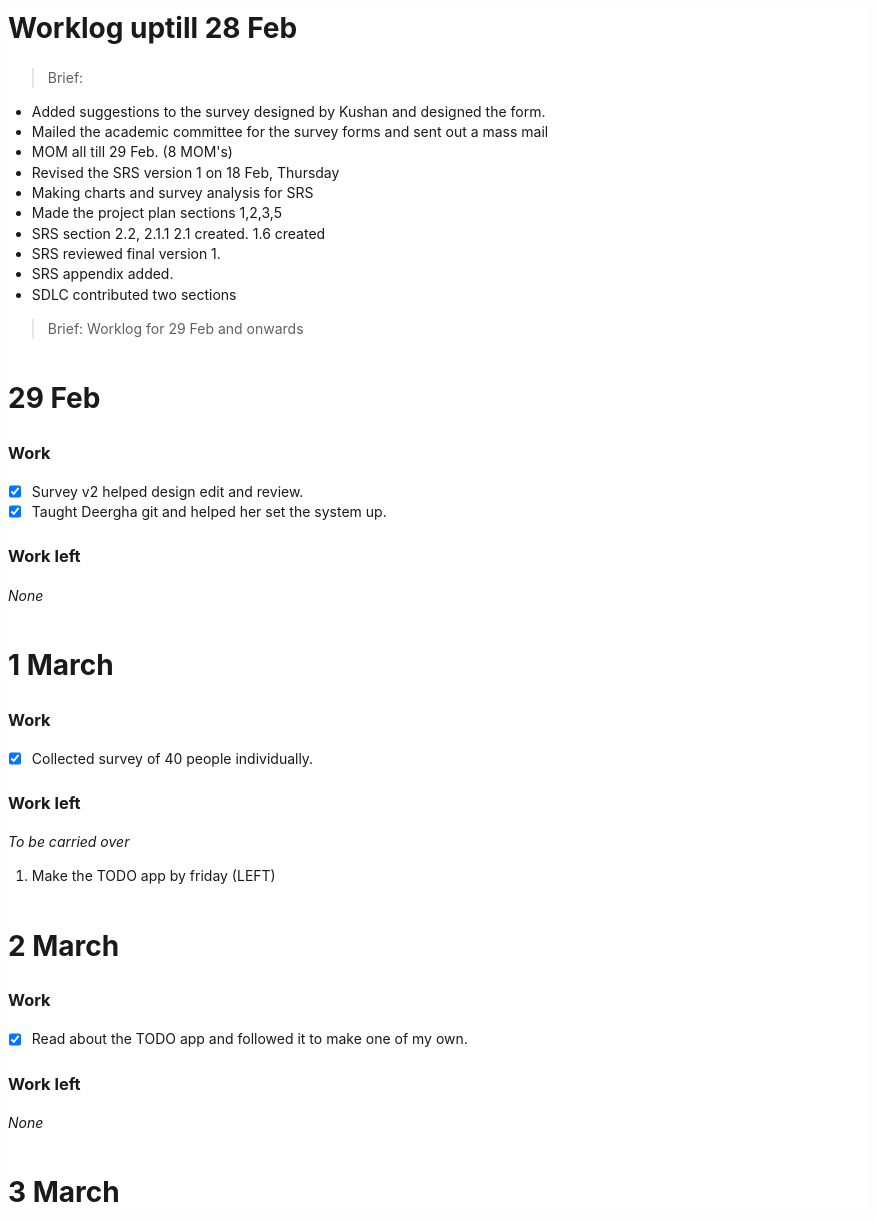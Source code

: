 # Worklog uptill 28 Feb

>Brief: 

- Added suggestions to the survey designed by Kushan and designed the form.
- Mailed the academic committee for the survey forms and sent out a mass mail
- MOM all till 29 Feb. (8 MOM's)
- Revised the SRS version 1 on 18 Feb, Thursday
- Making charts and survey analysis for SRS
- Made the project plan sections 1,2,3,5
- SRS section 2.2, 2.1.1 2.1 created. 1.6 created
- SRS reviewed final version 1.
- SRS appendix added.
- SDLC contributed two sections


>Brief: Worklog for 29 Feb and onwards

# 29 Feb

### Work
- [x] Survey v2 helped design edit and review.
- [x] Taught Deergha git and helped her set the system up.

### Work left
_*None*_

# 1 March

### Work
- [x] Collected survey of 40 people individually.

### Work left
_*To be carried over*_
1. Make the TODO app by friday (LEFT)

# 2 March

### Work
- [x] Read about the TODO app and followed it to make one of my own.

### Work left
_*None*_

# 3 March

